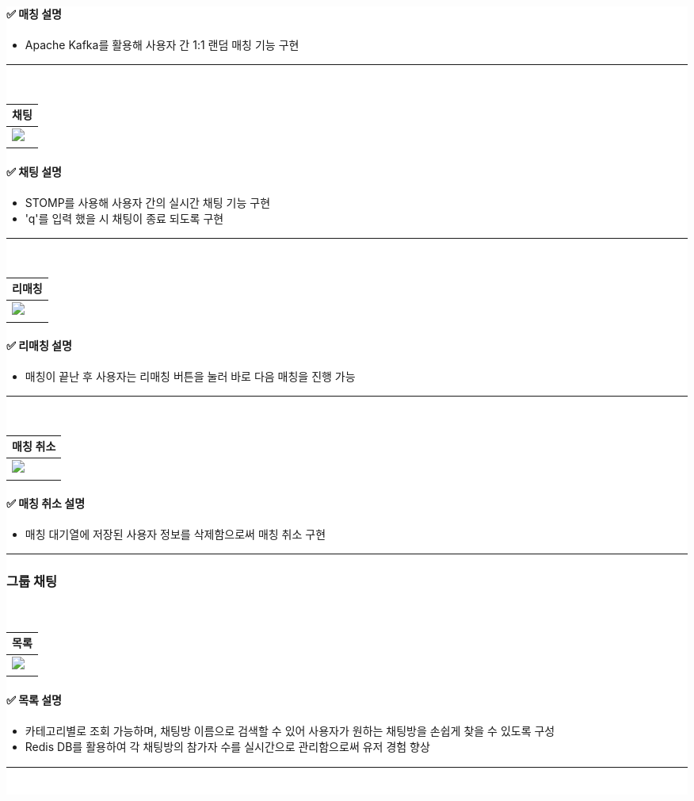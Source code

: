 

#### ✅ 매칭 설명
- Apache Kafka를 활용해 사용자 간 1:1 랜덤 매칭 기능 구현

---
<br>

| 채팅 | 
|---------|
| <img src="https://github.com/user-attachments/assets/4ba68320-c378-4541-bb32-da45dcc1ee18" width="900"/> |


#### ✅ 채팅 설명
- STOMP를 사용해 사용자 간의 실시간 채팅 기능 구현
- 'q'를 입력 했을 시 채팅이 종료 되도록 구현

---
<br>

| 리매칭 | 
|---------|
| <img src="https://github.com/user-attachments/assets/62b9fa87-0def-4d63-82bd-89799966e4da" width="900"/> |


#### ✅ 리매칭 설명
- 매칭이 끝난 후 사용자는 리매칭 버튼을 눌러 바로 다음 매칭을 진행 가능

---
<br>

| 매칭 취소 | 
|---------|
| <img src="https://github.com/user-attachments/assets/6fe2a294-d786-4147-8386-bde5e750c5a1" width="900"/> |



#### ✅ 매칭 취소 설명
- 매칭 대기열에 저장된 사용자 정보를 삭제함으로써 매칭 취소 구현

---

### 그룹 채팅
<br>

| 목록 | 
|---------|
| <img src="https://github.com/user-attachments/assets/ed91173a-bd32-4e32-92a0-f43226aca299" width="900"/> |

#### ✅ 목록 설명
- 카테고리별로 조회 가능하며, 채팅방 이름으로 검색할 수 있어 사용자가 원하는 채팅방을 손쉽게 찾을 수 있도록 구성
- Redis DB를 활용하여 각 채팅방의 참가자 수를 실시간으로 관리함으로써 유저 경험 향상

---
<br>
